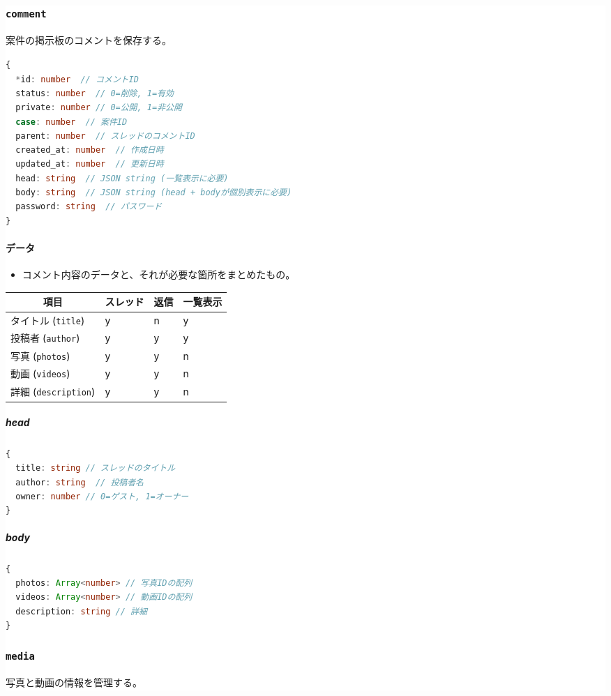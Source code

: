### `comment`
案件の掲示板のコメントを保存する。

```typescript
{
  *id: number  // コメントID
  status: number  // 0=削除, 1=有効
  private: number // 0=公開, 1=非公開
  case: number  // 案件ID
  parent: number  // スレッドのコメントID
  created_at: number  // 作成日時
  updated_at: number  // 更新日時
  head: string  // JSON string (一覧表示に必要)
  body: string  // JSON string (head + bodyが個別表示に必要)
  password: string  // パスワード
}
```

#### データ
- コメント内容のデータと、それが必要な箇所をまとめたもの。

| 項目 | スレッド | 返信 | 一覧表示 |
| -- | -- | -- | -- |
| タイトル (`title`) | y | n | y |
| 投稿者 (`author`) | y | y | y |
| 写真 (`photos`) | y | y | n |
| 動画 (`videos`) | y | y | n |
| 詳細 (`description`) | y | y | n |

##### head
```typescript
{
  title: string // スレッドのタイトル
  author: string  // 投稿者名
  owner: number // 0=ゲスト, 1=オーナー
}
```

##### body
```typescript
{
  photos: Array<number> // 写真IDの配列
  videos: Array<number> // 動画IDの配列
  description: string // 詳細
}
```

### `media`
写真と動画の情報を管理する。
